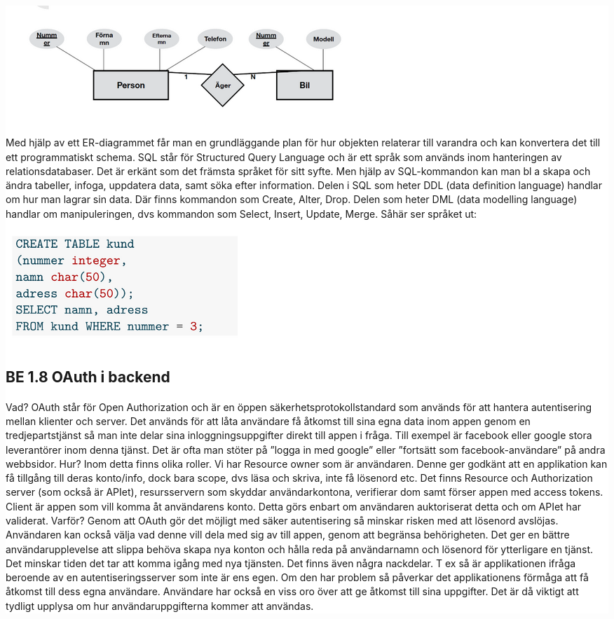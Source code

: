 ![Alternativ text](/ER.png)

Med hjälp av ett ER-diagrammet får man en grundläggande plan för hur objekten relaterar till varandra och kan konvertera det till ett programmatiskt schema. 
SQL står för Structured Query Language och är ett språk som används inom hanteringen av relationsdatabaser. Det är erkänt som det främsta språket för sitt syfte. Men hjälp av SQL-kommandon kan man bl a skapa och ändra tabeller, infoga, uppdatera data, samt söka efter information.
Delen i SQL som heter DDL (data definition language) handlar om hur man lagrar sin data. Där finns kommandon som Create, Alter, Drop. Delen som heter DML (data modelling language) handlar om manipuleringen, dvs kommandon som Select, Insert, Update, Merge. Såhär ser språket ut:

![Alternativ text](/SQL.png)


## BE 1.8 OAuth i backend
Vad?
OAuth står för Open Authorization och är en öppen säkerhetsprotokollstandard som används för att hantera autentisering mellan klienter och server. Det används för att låta användare få åtkomst till sina egna data inom appen genom en tredjepartstjänst så man inte delar sina inloggningsuppgifter direkt till appen i fråga. Till exempel är facebook eller google stora leverantörer inom denna tjänst. Det är ofta man stöter på ”logga in med google” eller ”fortsätt som facebook-användare” på andra webbsidor.
Hur?
Inom detta finns olika roller. Vi har Resource owner som är användaren. Denne ger godkänt att en applikation kan få tillgång till deras konto/info, dock bara scope, dvs läsa och skriva, inte få lösenord etc.
Det finns Resource och Authorization server (som också är APIet), resursservern som skyddar användarkontona, verifierar dom samt förser appen med access tokens.
Client är appen som vill komma åt användarens konto. Detta görs enbart om användaren auktoriserat detta och om APIet har validerat. 
Varför?
Genom att OAuth  gör det möjligt med säker autentisering så minskar risken med att lösenord avslöjas. Användaren kan också välja vad denne vill dela med sig av till appen, genom att begränsa behörigheten. Det ger en bättre användarupplevelse att slippa behöva skapa nya konton och hålla reda på användarnamn och lösenord för ytterligare en tjänst.  Det minskar tiden det tar att komma igång med nya tjänsten.
Det finns även några nackdelar. T ex så är applikationen ifråga beroende av en autentiseringsserver som inte är ens egen. Om den har problem så påverkar det applikationens förmåga att få åtkomst till dess egna användare.
Användare har också en viss oro över att ge åtkomst till sina uppgifter. Det är då viktigt att tydligt upplysa om hur användaruppgifterna kommer att användas.

